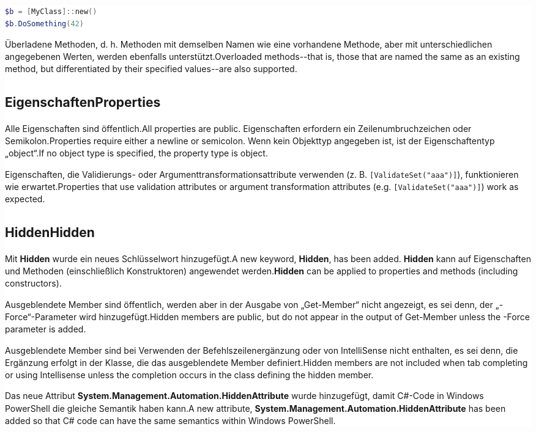 ```powershell
$b = [MyClass]::new()
$b.DoSomething(42)
```

<span data-ttu-id="c1f4a-153">Überladene Methoden, d. h. Methoden mit demselben Namen wie eine vorhandene Methode, aber mit unterschiedlichen angegebenen Werten, werden ebenfalls unterstützt.</span><span class="sxs-lookup"><span data-stu-id="c1f4a-153">Overloaded methods--that is, those that are named the same as an existing method, but differentiated by their specified values--are also supported.</span></span>

## <a name="properties"></a><span data-ttu-id="c1f4a-154">Eigenschaften</span><span class="sxs-lookup"><span data-stu-id="c1f4a-154">Properties</span></span>

<span data-ttu-id="c1f4a-155">Alle Eigenschaften sind öffentlich.</span><span class="sxs-lookup"><span data-stu-id="c1f4a-155">All properties are public.</span></span> <span data-ttu-id="c1f4a-156">Eigenschaften erfordern ein Zeilenumbruchzeichen oder Semikolon.</span><span class="sxs-lookup"><span data-stu-id="c1f4a-156">Properties require either a newline or semicolon.</span></span> <span data-ttu-id="c1f4a-157">Wenn kein Objekttyp angegeben ist, ist der Eigenschaftentyp „object“.</span><span class="sxs-lookup"><span data-stu-id="c1f4a-157">If no object type is specified, the property type is object.</span></span>

<span data-ttu-id="c1f4a-158">Eigenschaften, die Validierungs- oder Argumenttransformationsattribute verwenden (z. B. `[ValidateSet("aaa")]`), funktionieren wie erwartet.</span><span class="sxs-lookup"><span data-stu-id="c1f4a-158">Properties that use validation attributes or argument transformation attributes (e.g. `[ValidateSet("aaa")]`) work as expected.</span></span>

## <a name="hidden"></a><span data-ttu-id="c1f4a-159">Hidden</span><span class="sxs-lookup"><span data-stu-id="c1f4a-159">Hidden</span></span>

<span data-ttu-id="c1f4a-160">Mit **Hidden** wurde ein neues Schlüsselwort hinzugefügt.</span><span class="sxs-lookup"><span data-stu-id="c1f4a-160">A new keyword, **Hidden**, has been added.</span></span> <span data-ttu-id="c1f4a-161">**Hidden** kann auf Eigenschaften und Methoden (einschließlich Konstruktoren) angewendet werden.</span><span class="sxs-lookup"><span data-stu-id="c1f4a-161">**Hidden** can be applied to properties and methods (including constructors).</span></span>

<span data-ttu-id="c1f4a-162">Ausgeblendete Member sind öffentlich, werden aber in der Ausgabe von „Get-Member“ nicht angezeigt, es sei denn, der „-Force“-Parameter wird hinzugefügt.</span><span class="sxs-lookup"><span data-stu-id="c1f4a-162">Hidden members are public, but do not appear in the output of Get-Member unless the -Force parameter is added.</span></span>

<span data-ttu-id="c1f4a-163">Ausgeblendete Member sind bei Verwenden der Befehlszeilenergänzung oder von IntelliSense nicht enthalten, es sei denn, die Ergänzung erfolgt in der Klasse, die das ausgeblendete Member definiert.</span><span class="sxs-lookup"><span data-stu-id="c1f4a-163">Hidden members are not included when tab completing or using Intellisense unless the completion occurs in the class defining the hidden member.</span></span>

<span data-ttu-id="c1f4a-164">Das neue Attribut **System.Management.Automation.HiddenAttribute** wurde hinzugefügt, damit C#-Code in Windows PowerShell die gleiche Semantik haben kann.</span><span class="sxs-lookup"><span data-stu-id="c1f4a-164">A new attribute, **System.Management.Automation.HiddenAttribute** has been added so that C# code can have the same semantics within Windows PowerShell.</span></span>
